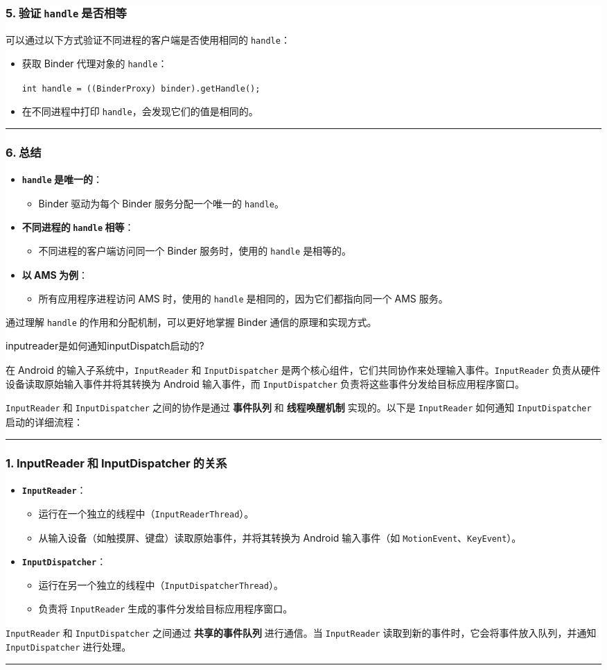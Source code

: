 ### 5\. **验证 `handle` 是否相等**

可以通过以下方式验证不同进程的客户端是否使用相同的 `handle`：

-   获取 Binder 代理对象的 `handle`：
    
    ```
    int handle = ((BinderProxy) binder).getHandle();
    ```
    
-   在不同进程中打印 `handle`，会发现它们的值是相同的。
    

___

### 6\. **总结**

-   **`handle` 是唯一的**：
    
    -   Binder 驱动为每个 Binder 服务分配一个唯一的 `handle`。
        
-   **不同进程的 `handle` 相等**：
    
    -   不同进程的客户端访问同一个 Binder 服务时，使用的 `handle` 是相等的。
        
-   **以 AMS 为例**：
    
    -   所有应用程序进程访问 AMS 时，使用的 `handle` 是相同的，因为它们都指向同一个 AMS 服务。
        

通过理解 `handle` 的作用和分配机制，可以更好地掌握 Binder 通信的原理和实现方式。

inputreader是如何通知inputDispatch启动的?

在 Android 的输入子系统中，`InputReader` 和 `InputDispatcher` 是两个核心组件，它们共同协作来处理输入事件。`InputReader` 负责从硬件设备读取原始输入事件并将其转换为 Android 输入事件，而 `InputDispatcher` 负责将这些事件分发给目标应用程序窗口。

`InputReader` 和 `InputDispatcher` 之间的协作是通过 **事件队列** 和 **线程唤醒机制** 实现的。以下是 `InputReader` 如何通知 `InputDispatcher` 启动的详细流程：

___

### 1\. **InputReader 和 InputDispatcher 的关系**

-   **`InputReader`**：
    
    -   运行在一个独立的线程中（`InputReaderThread`）。
        
    -   从输入设备（如触摸屏、键盘）读取原始事件，并将其转换为 Android 输入事件（如 `MotionEvent`、`KeyEvent`）。
        
-   **`InputDispatcher`**：
    
    -   运行在另一个独立的线程中（`InputDispatcherThread`）。
        
    -   负责将 `InputReader` 生成的事件分发给目标应用程序窗口。
        

`InputReader` 和 `InputDispatcher` 之间通过 **共享的事件队列** 进行通信。当 `InputReader` 读取到新的事件时，它会将事件放入队列，并通知 `InputDispatcher` 进行处理。

___
